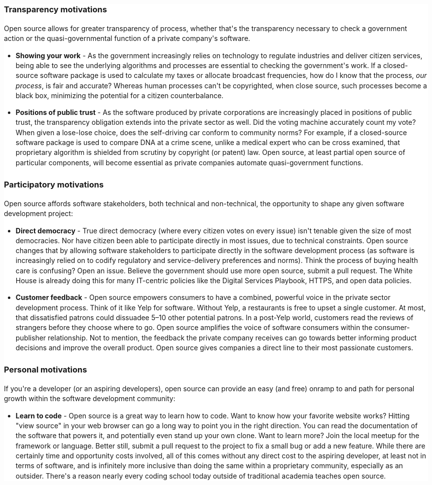### Transparency motivations

Open source allows for greater transparency of process, whether that's the transparency necessary to check a government action or the quasi-governmental function of a private company's software.

* **Showing your work** - As the government increasingly relies on technology to regulate industries and deliver citizen services, being able to see the underlying algorithms and processes are essential to checking the government's work. If a closed-source software package is used to calculate my taxes or allocate broadcast frequencies, how do I know that the process, *our process*, is fair and accurate? Whereas human processes can't be copyrighted, when close source, such processes become a black box, minimizing the potential for a citizen counterbalance.

* **Positions of public trust** - As the software produced by private corporations are increasingly placed in positions of public trust, the transparency obligation extends into the private sector as well. Did the voting machine accurately count my vote? When given a lose-lose choice, does the self-driving car conform to community norms? For example, if a closed-source software package is used to compare DNA at a crime scene, unlike a medical expert who can be cross examined, that proprietary algorithm is shielded from scrutiny by copyright (or patent) law. Open source, at least partial open source of particular components, will become essential as private companies automate quasi-government functions.

### Participatory motivations

Open source affords software stakeholders, both technical and non-technical, the opportunity to shape any given software development project:

* **Direct democracy** - True direct democracy (where every citizen votes on every issue) isn't tenable given the size of most democracies. Nor have citizen been able to participate directly in most issues, due to technical constraints. Open source changes that by allowing software stakeholders to participate directly in the software development process (as software is increasingly relied on to codify regulatory and service-delivery preferences and norms). Think the process of buying health care is confusing? Open an issue. Believe the government should use more open source, submit a pull request. The White House is already doing this for many IT-centric policies like the Digital Services Playbook, HTTPS, and open data policies.

* **Customer feedback** - Open source empowers consumers to have a combined, powerful voice in the private sector development process. Think of it like Yelp for software. Without Yelp, a restaurants is free to upset a single customer. At most, that dissatisfied patrons could dissuadee 5–10 other potential patrons. In a post-Yelp world, customers read the reviews of strangers before they choose where to go. Open source amplifies the voice of software consumers within the consumer-publisher relationship. Not to mention, the feedback the private company receives can go towards better informing product decisions and improve the overall product. Open source gives companies a direct line to their most passionate customers.

### Personal motivations

If you're a developer (or an aspiring developers), open source can provide an easy (and free) onramp to and path for personal growth within the software development community:

* **Learn to code** - Open source is a great way to learn how to code. Want to know how your favorite website works? Hitting "view source" in your web browser can go a long way to point you in the right direction. You can read the documentation of the software that powers it, and potentially even stand up your own clone. Want to learn more? Join the local meetup for the framework or language. Better still, submit a pull request to the project to fix a small bug or add a new feature. While there are certainly time and opportunity costs involved, all of this comes without any direct cost to the aspiring developer, at least not in terms of software, and is infinitely more inclusive than doing the same within a proprietary community, especially as an outsider. There's a reason nearly every coding school today outside of traditional academia teaches open source.
